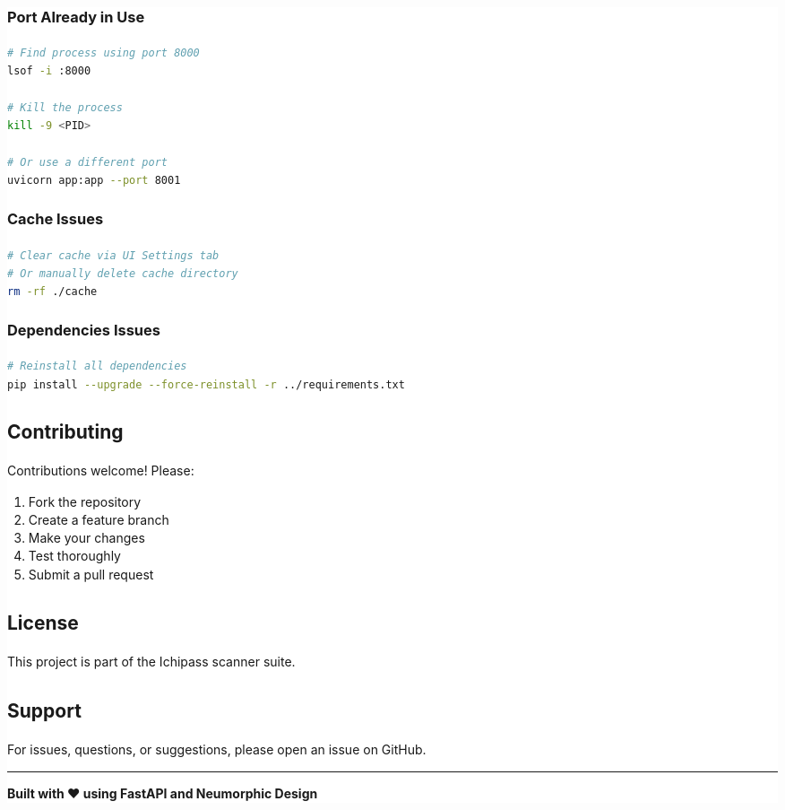 ### Port Already in Use

```bash
# Find process using port 8000
lsof -i :8000

# Kill the process
kill -9 <PID>

# Or use a different port
uvicorn app:app --port 8001
```

### Cache Issues

```bash
# Clear cache via UI Settings tab
# Or manually delete cache directory
rm -rf ./cache
```

### Dependencies Issues

```bash
# Reinstall all dependencies
pip install --upgrade --force-reinstall -r ../requirements.txt
```

## Contributing

Contributions welcome! Please:

1. Fork the repository
2. Create a feature branch
3. Make your changes
4. Test thoroughly
5. Submit a pull request

## License

This project is part of the Ichipass scanner suite.

## Support

For issues, questions, or suggestions, please open an issue on GitHub.

---

**Built with ❤️ using FastAPI and Neumorphic Design**
